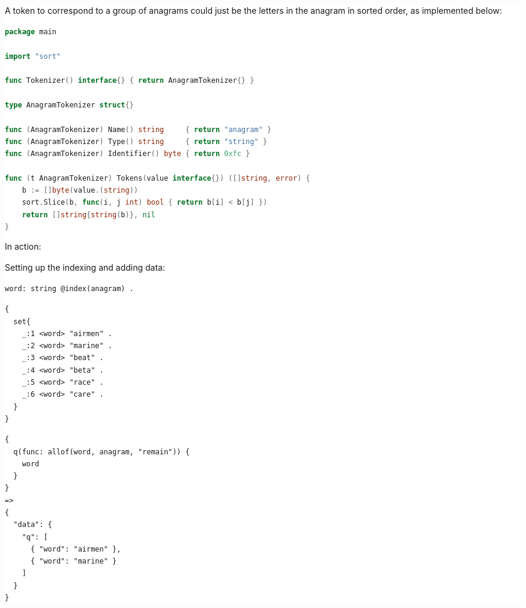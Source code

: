 A token to correspond to a group of anagrams could just be the letters in the
anagram in sorted order, as implemented below:

```go
package main

import "sort"

func Tokenizer() interface{} { return AnagramTokenizer{} }

type AnagramTokenizer struct{}

func (AnagramTokenizer) Name() string     { return "anagram" }
func (AnagramTokenizer) Type() string     { return "string" }
func (AnagramTokenizer) Identifier() byte { return 0xfc }

func (t AnagramTokenizer) Tokens(value interface{}) ([]string, error) {
	b := []byte(value.(string))
	sort.Slice(b, func(i, j int) bool { return b[i] < b[j] })
	return []string{string(b)}, nil
}
```
In action:

Setting up the indexing and adding data:
```
word: string @index(anagram) .
```

```
{
  set{
    _:1 <word> "airmen" .
    _:2 <word> "marine" .
    _:3 <word> "beat" .
    _:4 <word> "beta" .
    _:5 <word> "race" .
    _:6 <word> "care" .
  }
}
```
```
{
  q(func: allof(word, anagram, "remain")) {
    word
  }
}
=>
{
  "data": {
    "q": [
      { "word": "airmen" },
      { "word": "marine" }
    ]
  }
}
```
